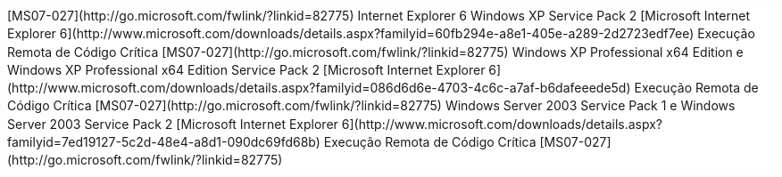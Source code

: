 <td style="border:1px solid black;">
[MS07-027](http://go.microsoft.com/fwlink/?linkid=82775)
</td>
</tr>
<tr>
<th colspan="5">
Internet Explorer 6
</th>
</tr>
<tr>
<td style="border:1px solid black;">
Windows XP Service Pack 2
</td>
<td style="border:1px solid black;">
[Microsoft Internet Explorer 6](http://www.microsoft.com/downloads/details.aspx?familyid=60fb294e-a8e1-405e-a289-2d2723edf7ee)
</td>
<td style="border:1px solid black;">
Execução Remota de Código
</td>
<td style="border:1px solid black;">
Crítica
</td>
<td style="border:1px solid black;">
[MS07-027](http://go.microsoft.com/fwlink/?linkid=82775)
</td>
</tr>
<tr class="alternateRow">
<td style="border:1px solid black;">
Windows XP Professional x64 Edition e Windows XP Professional x64 Edition Service Pack 2
</td>
<td style="border:1px solid black;">
[Microsoft Internet Explorer 6](http://www.microsoft.com/downloads/details.aspx?familyid=086d6d6e-4703-4c6c-a7af-b6dafeeede5d)
</td>
<td style="border:1px solid black;">
Execução Remota de Código
</td>
<td style="border:1px solid black;">
Crítica
</td>
<td style="border:1px solid black;">
[MS07-027](http://go.microsoft.com/fwlink/?linkid=82775)
</td>
</tr>
<tr>
<td style="border:1px solid black;">
Windows Server 2003 Service Pack 1 e Windows Server 2003 Service Pack 2
</td>
<td style="border:1px solid black;">
[Microsoft Internet Explorer 6](http://www.microsoft.com/downloads/details.aspx?familyid=7ed19127-5c2d-48e4-a8d1-090dc69fd68b)
</td>
<td style="border:1px solid black;">
Execução Remota de Código
</td>
<td style="border:1px solid black;">
Crítica
</td>
<td style="border:1px solid black;">
[MS07-027](http://go.microsoft.com/fwlink/?linkid=82775)
</td>
</tr>
<tr class="alternateRow">